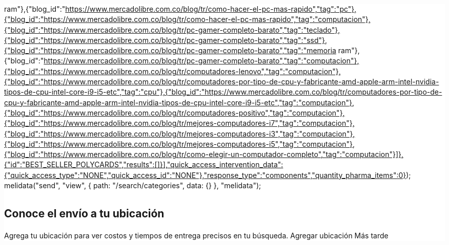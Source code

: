 ram"},{"blog_id":"https://www.mercadolibre.com.co/blog/tr/como-hacer-el-pc-mas-rapido","tag":"pc"},{"blog_id":"https://www.mercadolibre.com.co/blog/tr/como-hacer-el-pc-mas-rapido","tag":"computacion"},{"blog_id":"https://www.mercadolibre.com.co/blog/tr/pc-gamer-completo-barato","tag":"teclado"},{"blog_id":"https://www.mercadolibre.com.co/blog/tr/pc-gamer-completo-barato","tag":"ssd"},{"blog_id":"https://www.mercadolibre.com.co/blog/tr/pc-gamer-completo-barato","tag":"memoria ram"},{"blog_id":"https://www.mercadolibre.com.co/blog/tr/pc-gamer-completo-barato","tag":"computacion"},{"blog_id":"https://www.mercadolibre.com.co/blog/tr/computadores-lenovo","tag":"computacion"},{"blog_id":"https://www.mercadolibre.com.co/blog/tr/computadores-por-tipo-de-cpu-y-fabricante-amd-apple-arm-intel-nvidia-tipos-de-cpu-intel-core-i9-i5-etc","tag":"cpu"},{"blog_id":"https://www.mercadolibre.com.co/blog/tr/computadores-por-tipo-de-cpu-y-fabricante-amd-apple-arm-intel-nvidia-tipos-de-cpu-intel-core-i9-i5-etc","tag":"computacion"},{"blog_id":"https://www.mercadolibre.com.co/blog/tr/computadores-positivo","tag":"computacion"},{"blog_id":"https://www.mercadolibre.com.co/blog/tr/mejores-computadores-i7","tag":"computacion"},{"blog_id":"https://www.mercadolibre.com.co/blog/tr/mejores-computadores-i3","tag":"computacion"},{"blog_id":"https://www.mercadolibre.com.co/blog/tr/mejores-computadores-i5","tag":"computacion"},{"blog_id":"https://www.mercadolibre.com.co/blog/tr/como-elegir-un-computador-completo","tag":"computacion"}]},{"id":"BEST_SELLER_POLYCARDS","results":[]}],"quick_access_intervention_data":{"quick_access_type":"NONE","quick_access_id":"NONE"},"response_type":"components","quantity_pharma_items":0}); melidata("send", "view", { path: "/search/categories", data: {} }, "melidata"); 
## Conoce el envío a tu ubicación
Agrega tu ubicación para ver costos y tiempos de entrega precisos en tu búsqueda.
Agregar ubicación  Más tarde 

